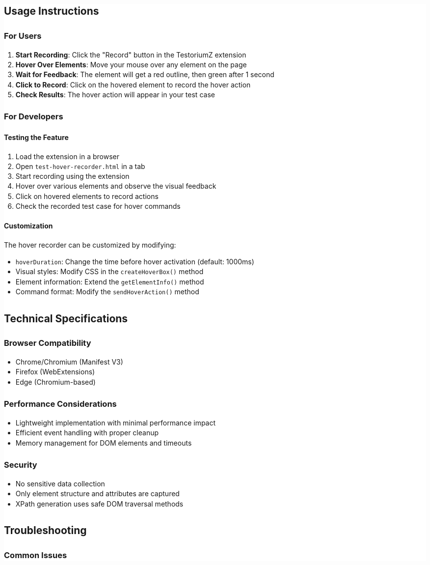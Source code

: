 ## Usage Instructions

### For Users

1. **Start Recording**: Click the "Record" button in the TestoriumZ extension
2. **Hover Over Elements**: Move your mouse over any element on the page
3. **Wait for Feedback**: The element will get a red outline, then green after 1 second
4. **Click to Record**: Click on the hovered element to record the hover action
5. **Check Results**: The hover action will appear in your test case

### For Developers

#### Testing the Feature
1. Load the extension in a browser
2. Open `test-hover-recorder.html` in a tab
3. Start recording using the extension
4. Hover over various elements and observe the visual feedback
5. Click on hovered elements to record actions
6. Check the recorded test case for hover commands

#### Customization
The hover recorder can be customized by modifying:
- `hoverDuration`: Change the time before hover activation (default: 1000ms)
- Visual styles: Modify CSS in the `createHoverBox()` method
- Element information: Extend the `getElementInfo()` method
- Command format: Modify the `sendHoverAction()` method

## Technical Specifications

### Browser Compatibility
- Chrome/Chromium (Manifest V3)
- Firefox (WebExtensions)
- Edge (Chromium-based)

### Performance Considerations
- Lightweight implementation with minimal performance impact
- Efficient event handling with proper cleanup
- Memory management for DOM elements and timeouts

### Security
- No sensitive data collection
- Only element structure and attributes are captured
- XPath generation uses safe DOM traversal methods

## Troubleshooting

### Common Issues
